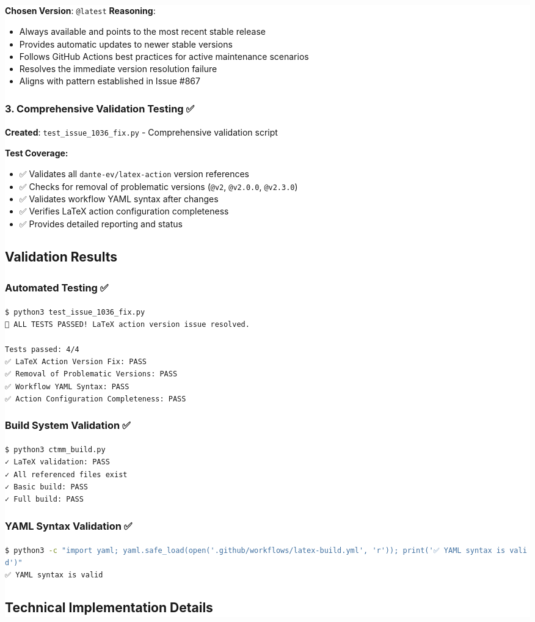 **Chosen Version**: `@latest`
**Reasoning**:
- Always available and points to the most recent stable release
- Provides automatic updates to newer stable versions
- Follows GitHub Actions best practices for active maintenance scenarios
- Resolves the immediate version resolution failure
- Aligns with pattern established in Issue #867

### 3. Comprehensive Validation Testing ✅

**Created**: `test_issue_1036_fix.py` - Comprehensive validation script

**Test Coverage:**
- ✅ Validates all `dante-ev/latex-action` version references
- ✅ Checks for removal of problematic versions (`@v2`, `@v2.0.0`, `@v2.3.0`)
- ✅ Validates workflow YAML syntax after changes
- ✅ Verifies LaTeX action configuration completeness
- ✅ Provides detailed reporting and status

## Validation Results

### Automated Testing ✅
```bash
$ python3 test_issue_1036_fix.py
🎉 ALL TESTS PASSED! LaTeX action version issue resolved.

Tests passed: 4/4
✅ LaTeX Action Version Fix: PASS
✅ Removal of Problematic Versions: PASS  
✅ Workflow YAML Syntax: PASS
✅ Action Configuration Completeness: PASS
```

### Build System Validation ✅
```bash
$ python3 ctmm_build.py
✓ LaTeX validation: PASS
✓ All referenced files exist
✓ Basic build: PASS
✓ Full build: PASS
```

### YAML Syntax Validation ✅
```bash
$ python3 -c "import yaml; yaml.safe_load(open('.github/workflows/latex-build.yml', 'r')); print('✅ YAML syntax is valid')"
✅ YAML syntax is valid
```

## Technical Implementation Details
